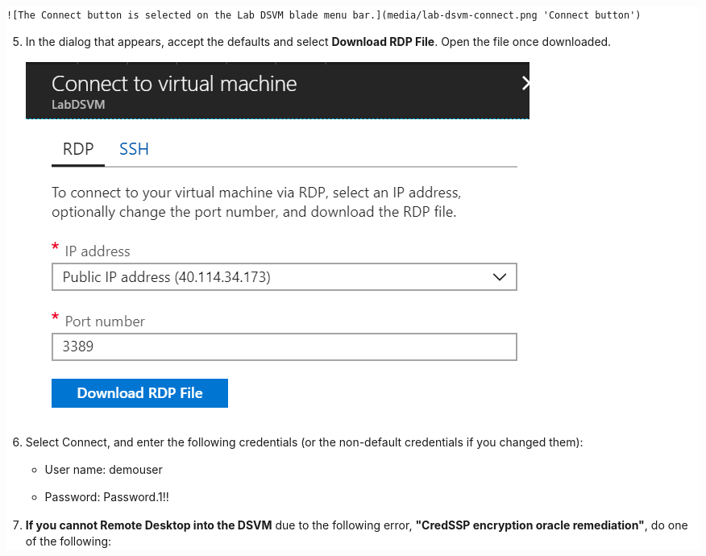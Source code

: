     ![The Connect button is selected on the Lab DSVM blade menu bar.](media/lab-dsvm-connect.png 'Connect button')

5.  In the dialog that appears, accept the defaults and select **Download RDP File**. Open the file once downloaded.

    ![Select Download RDP File](media/lab-dsvm-download-rdp-file.png 'Select download RDP File')

6.  Select Connect, and enter the following credentials (or the non-default credentials if you changed them):

    - User name: demouser

    - Password: Password.1!!

7.  **If you cannot Remote Desktop into the DSVM** due to the following error, **"CredSSP encryption oracle remediation"**, do one of the following:
